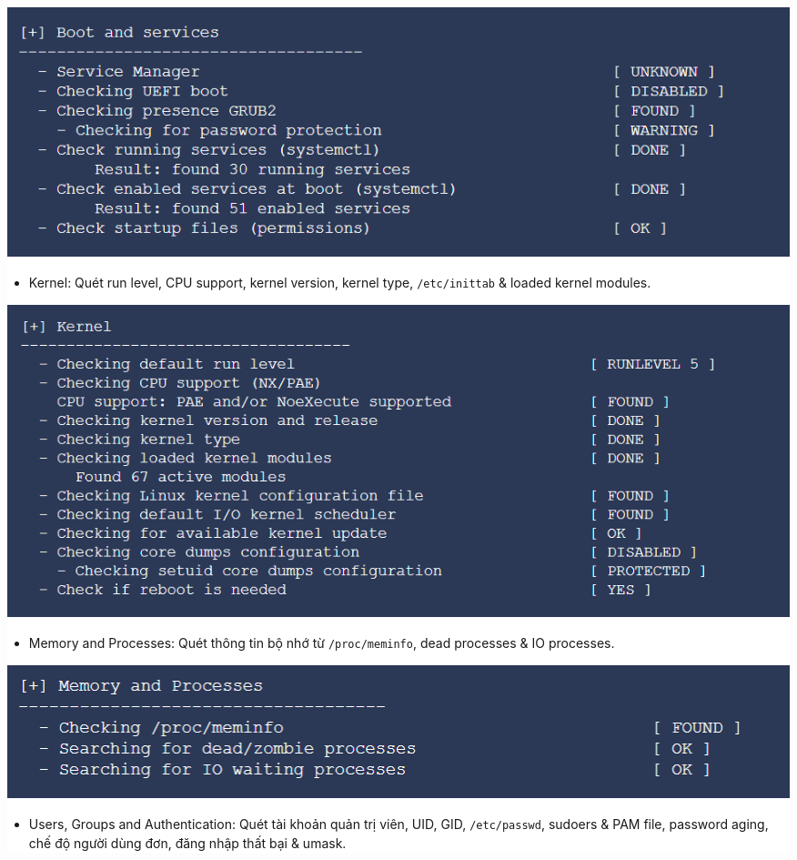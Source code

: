 <img src="img/05.png">

- Kernel: Quét run level, CPU support, kernel version, kernel type, `/etc/inittab` & loaded kernel modules.

<img src="img/06.png">

- Memory and Processes: Quét thông tin bộ nhớ từ `/proc/meminfo`, dead processes & IO processes.

<img src="img/07.png">

- Users, Groups and Authentication: Quét tài khoản quản trị viên, UID, GID, `/etc/passwd`, sudoers & PAM file, password aging, chế độ người dùng đơn, đăng nhập thất bại & umask.

